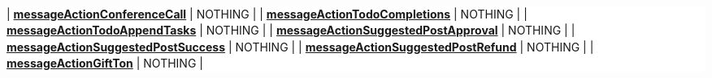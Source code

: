 | [**messageActionConferenceCall**](constructor/messageActionConferenceCall) | NOTHING |
| [**messageActionTodoCompletions**](constructor/messageActionTodoCompletions) | NOTHING |
| [**messageActionTodoAppendTasks**](constructor/messageActionTodoAppendTasks) | NOTHING |
| [**messageActionSuggestedPostApproval**](constructor/messageActionSuggestedPostApproval) | NOTHING |
| [**messageActionSuggestedPostSuccess**](constructor/messageActionSuggestedPostSuccess) | NOTHING |
| [**messageActionSuggestedPostRefund**](constructor/messageActionSuggestedPostRefund) | NOTHING |
| [**messageActionGiftTon**](constructor/messageActionGiftTon) | NOTHING |